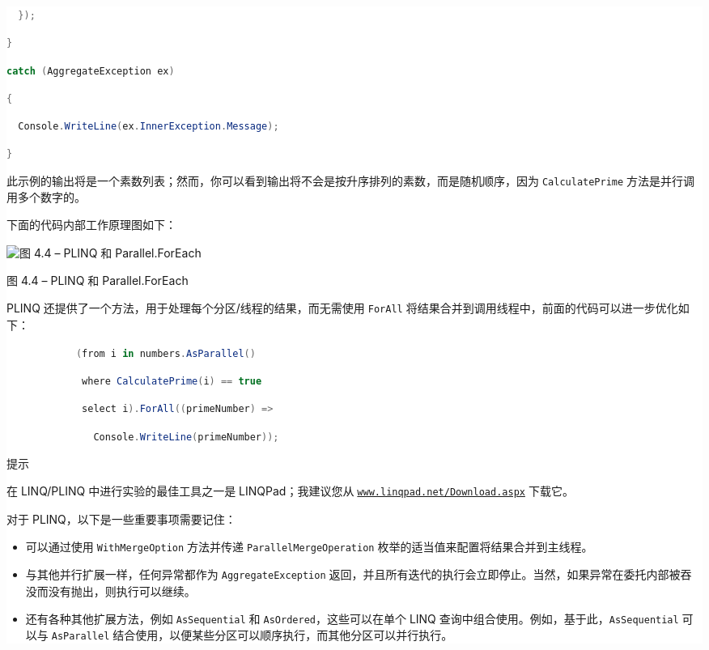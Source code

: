 ```cs
  });
```

```cs
}
```

```cs
catch (AggregateException ex)
```

```cs
{
```

```cs
  Console.WriteLine(ex.InnerException.Message);
```

```cs
}
```

此示例的输出将是一个素数列表；然而，你可以看到输出将不会是按升序排列的素数，而是随机顺序，因为 `CalculatePrime` 方法是并行调用多个数字的。

下面的代码内部工作原理图如下：

![图 4.4 – PLINQ 和 Parallel.ForEach](img/Figure_4.4_B18507.jpg)

图 4.4 – PLINQ 和 Parallel.ForEach

PLINQ 还提供了一个方法，用于处理每个分区/线程的结果，而无需使用 `ForAll` 将结果合并到调用线程中，前面的代码可以进一步优化如下：

```cs
            (from i in numbers.AsParallel()
```

```cs
             where CalculatePrime(i) == true
```

```cs
             select i).ForAll((primeNumber) =>
```

```cs
               Console.WriteLine(primeNumber));
```

提示

在 LINQ/PLINQ 中进行实验的最佳工具之一是 LINQPad；我建议您从 [`www.linqpad.net/Download.aspx`](https://www.linqpad.net/Download.aspx) 下载它。

对于 PLINQ，以下是一些重要事项需要记住：

+   可以通过使用 `WithMergeOption` 方法并传递 `ParallelMergeOperation` 枚举的适当值来配置将结果合并到主线程。

+   与其他并行扩展一样，任何异常都作为 `AggregateException` 返回，并且所有迭代的执行会立即停止。当然，如果异常在委托内部被吞没而没有抛出，则执行可以继续。

+   还有各种其他扩展方法，例如 `AsSequential` 和 `AsOrdered`，这些可以在单个 LINQ 查询中组合使用。例如，基于此，`AsSequential` 可以与 `AsParallel` 结合使用，以便某些分区可以顺序执行，而其他分区可以并行执行。
